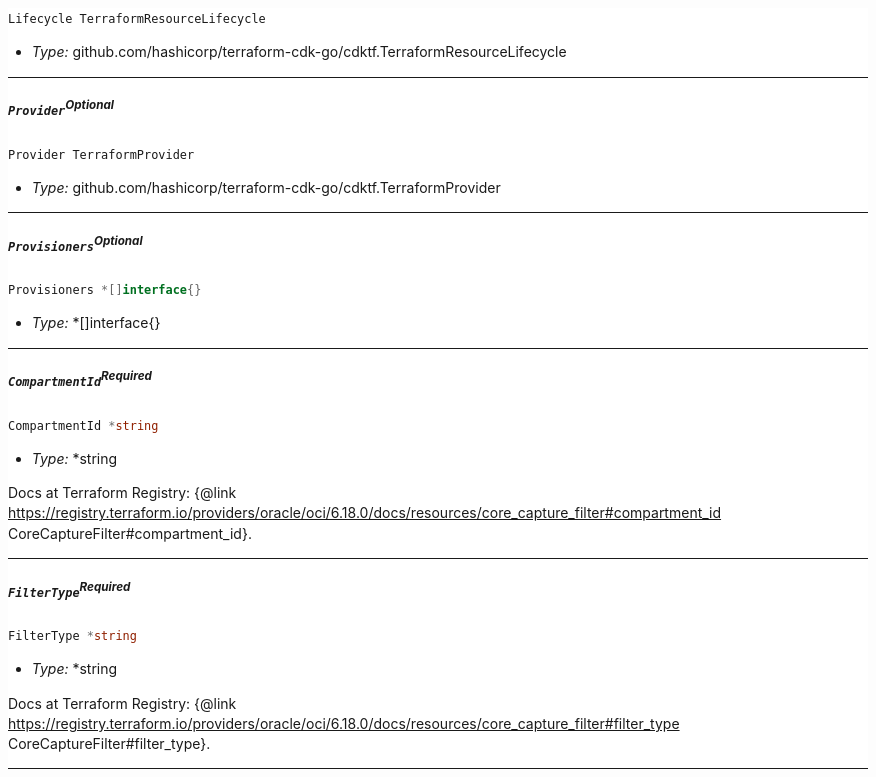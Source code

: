 ```go
Lifecycle TerraformResourceLifecycle
```

- *Type:* github.com/hashicorp/terraform-cdk-go/cdktf.TerraformResourceLifecycle

---

##### `Provider`<sup>Optional</sup> <a name="Provider" id="rhizo-co-terraform-provider-oci.coreCaptureFilter.CoreCaptureFilterConfig.property.provider"></a>

```go
Provider TerraformProvider
```

- *Type:* github.com/hashicorp/terraform-cdk-go/cdktf.TerraformProvider

---

##### `Provisioners`<sup>Optional</sup> <a name="Provisioners" id="rhizo-co-terraform-provider-oci.coreCaptureFilter.CoreCaptureFilterConfig.property.provisioners"></a>

```go
Provisioners *[]interface{}
```

- *Type:* *[]interface{}

---

##### `CompartmentId`<sup>Required</sup> <a name="CompartmentId" id="rhizo-co-terraform-provider-oci.coreCaptureFilter.CoreCaptureFilterConfig.property.compartmentId"></a>

```go
CompartmentId *string
```

- *Type:* *string

Docs at Terraform Registry: {@link https://registry.terraform.io/providers/oracle/oci/6.18.0/docs/resources/core_capture_filter#compartment_id CoreCaptureFilter#compartment_id}.

---

##### `FilterType`<sup>Required</sup> <a name="FilterType" id="rhizo-co-terraform-provider-oci.coreCaptureFilter.CoreCaptureFilterConfig.property.filterType"></a>

```go
FilterType *string
```

- *Type:* *string

Docs at Terraform Registry: {@link https://registry.terraform.io/providers/oracle/oci/6.18.0/docs/resources/core_capture_filter#filter_type CoreCaptureFilter#filter_type}.

---